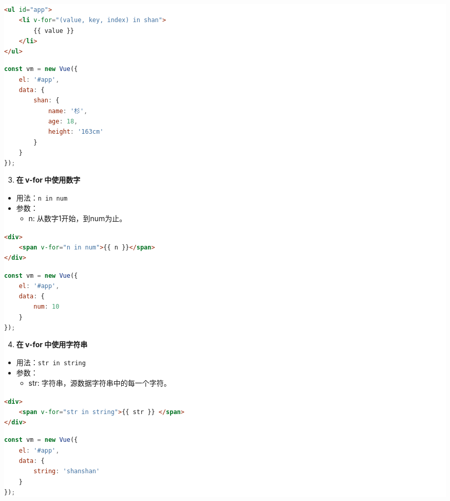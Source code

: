 ```html
<ul id="app">
    <li v-for="(value, key, index) in shan">
        {{ value }}
    </li>
</ul>
```
```js
const vm = new Vue({
    el: '#app',
    data: {
        shan: {
            name: '杉',
            age: 18,
            height: '163cm'
        }
    }
});
```

3. **在 v-for 中使用数字**

- 用法：`n in num`
- 参数：
    - n: 从数字1开始，到num为止。

```html
<div>
    <span v-for="n in num">{{ n }}</span>
</div>
```
```js
const vm = new Vue({
    el: '#app',
    data: {
        num: 10
    }
});
```

4. **在 v-for 中使用字符串**

- 用法：`str in string`
- 参数：
    - str: 字符串，源数据字符串中的每一个字符。

```html
<div>
    <span v-for="str in string">{{ str }} </span>
</div>
```
```js
const vm = new Vue({
    el: '#app',
    data: {
        string: 'shanshan'
    }
});
```
